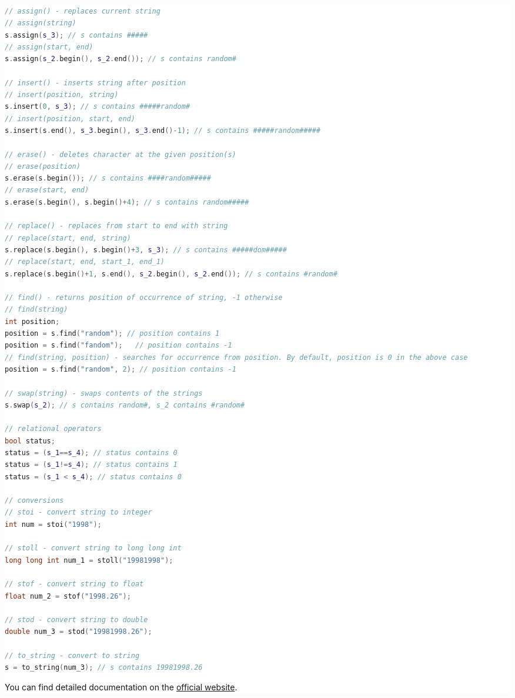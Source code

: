 ```c++
// assign() - replaces current string
// assign(string)
s.assign(s_3); // s contains #####
// assign(start, end)
s.assign(s_2.begin(), s_2.end()); // s contains random#

// insert() - inserts string after position
// insert(position, string)
s.insert(0, s_3); // s contains #####random#
// insert(position, start, end)
s.insert(s.end(), s_3.begin(), s_3.end()-1); // s contains #####random#####

// erase() - deletes character at the given position(s)
// erase(position)
s.erase(s.begin()); // s contains ####random#####
// erase(start, end)
s.erase(s.begin(), s.begin()+4); // s contains random#####

// replace() - replaces from start to end with string
// replace(start, end, string)
s.replace(s.begin(), s.begin()+3, s_3); // s contains #####dom#####
// replace(start, end, start_1, end_1)
s.replace(s.begin()+1, s.end(), s_2.begin(), s_2.end()); // s contains #random#

// find() - returns position of occurrence of string, -1 otherwise
// find(string)
int position;
position = s.find("random"); // position contains 1
position = s.find("fandom");   // position contains -1
// find(string, position) - searches for occurrence from position. By default, position is 0 in the above case
position = s.find("random", 2); // position contains -1

// swap(string) - swaps contents of the strings
s.swap(s_2); // s contains random#, s_2 contains #random#

// relational operators
bool status;
status = (s_1==s_4); // status contains 0
status = (s_1!=s_4); // status contains 1
status = (s_1 < s_4); // status contains 0

// conversions
// stoi - convert string to integer
int num = stoi("1998");

// stoll - convert string to long long int
long long int num_1 = stoll("19981998");

// stof - convert string to float
float num_2 = stof("1998.26");

// stod - convert string to double
double num_3 = stod("19981998.26");

// to_string - convert to string
s = to_string(num_3); // s contains 19981998.26
```
You can find detailed documentation on the [official website](http://www.cplusplus.com/reference/).
